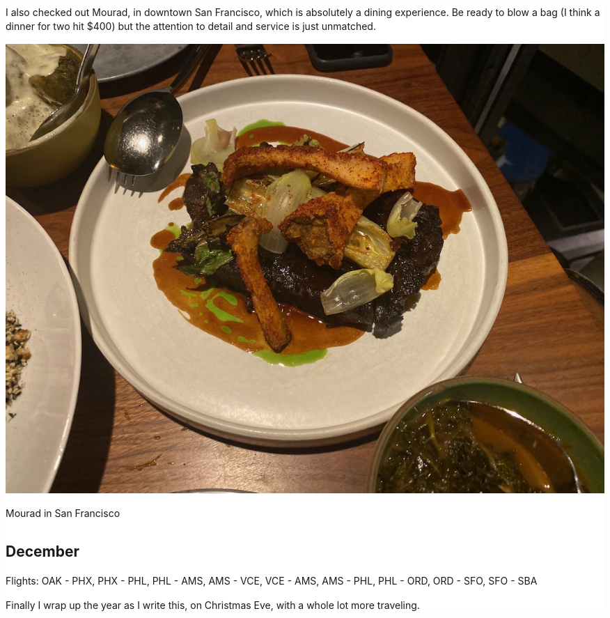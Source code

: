 I also checked out Mourad, in downtown San Francisco, which is absolutely a dining experience. Be ready to blow a bag (I think a dinner for two hit $400) but the attention to detail and service is just unmatched.

<div class="image">
    <picture class="centered-image">
        <source srcset="/images/2019-review/mourad.webp" type="image/webp">
        <source srcset="/images/2019-review/mourad.jpeg" type="image/jpeg">
        <img alt="mourad" class="centered-image" src="/images/2019-review/mourad.jpeg">
    </picture>
</div>
<p class="footnote">Mourad in San Francisco</p>

## December

Flights: OAK - PHX, PHX - PHL, PHL - AMS, AMS - VCE, VCE - AMS, AMS - PHL, PHL - ORD, ORD - SFO, SFO - SBA

Finally I wrap up the year as I write this, on Christmas Eve, with a whole lot more traveling.
